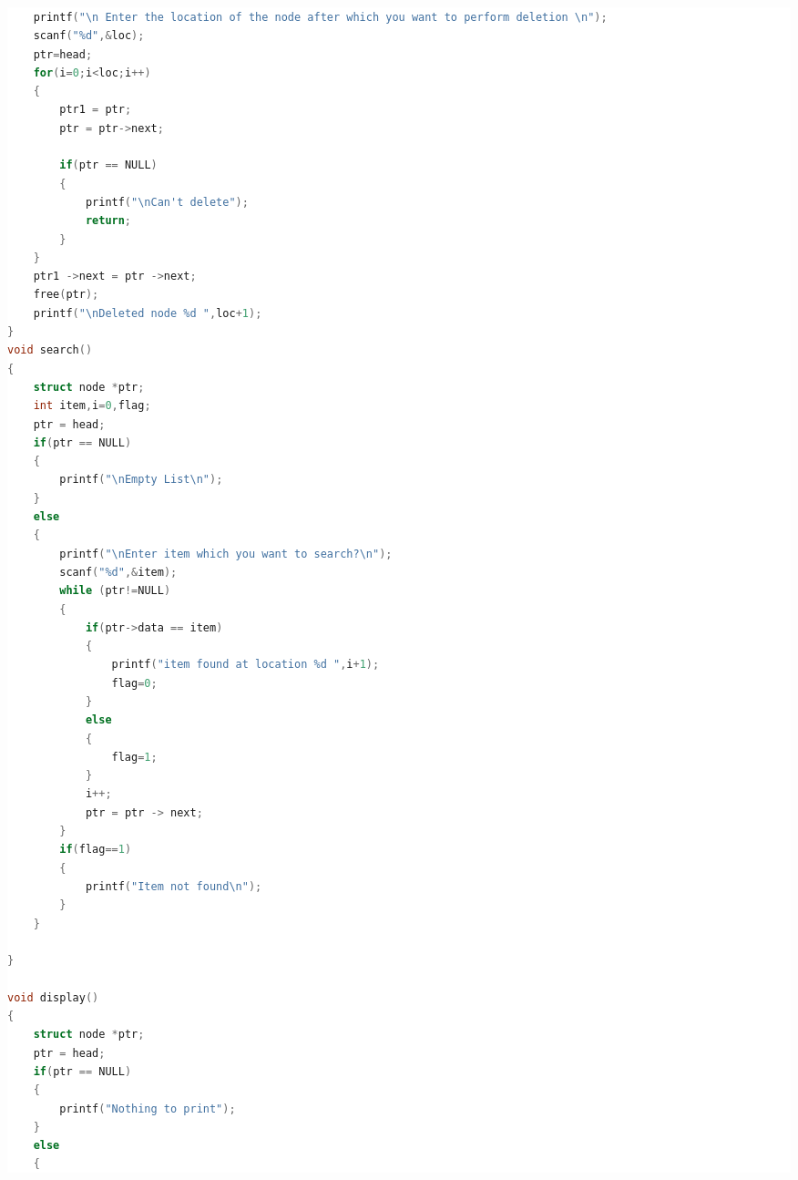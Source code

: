 ```c
    printf("\n Enter the location of the node after which you want to perform deletion \n");  
    scanf("%d",&loc);  
    ptr=head;  
    for(i=0;i<loc;i++)  
    {  
        ptr1 = ptr;       
        ptr = ptr->next;  
              
        if(ptr == NULL)  
        {  
            printf("\nCan't delete");  
            return;  
        }  
    }  
    ptr1 ->next = ptr ->next;  
    free(ptr);  
    printf("\nDeleted node %d ",loc+1);  
}  
void search()  
{  
    struct node *ptr;  
    int item,i=0,flag;  
    ptr = head;   
    if(ptr == NULL)  
    {  
        printf("\nEmpty List\n");  
    }  
    else  
    {   
        printf("\nEnter item which you want to search?\n");   
        scanf("%d",&item);  
        while (ptr!=NULL)  
        {  
            if(ptr->data == item)  
            {  
                printf("item found at location %d ",i+1);  
                flag=0;  
            }   
            else  
            {  
                flag=1;  
            }  
            i++;  
            ptr = ptr -> next;  
        }  
        if(flag==1)  
        {  
            printf("Item not found\n");  
        }  
    }     
          
}  
  
void display()  
{  
    struct node *ptr;  
    ptr = head;   
    if(ptr == NULL)  
    {  
        printf("Nothing to print");  
    }  
    else  
    {  
```